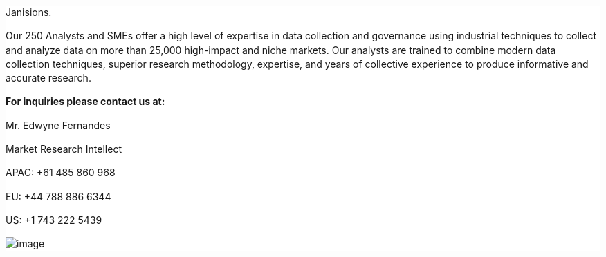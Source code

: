 Janisions.</p><p><span class="">Our 250 Analysts and SMEs offer a high level of expertise in data collection and governance using industrial techniques to collect and analyze data on more than 25,000 high-impact and niche markets. Our analysts are trained to combine modern data collection techniques, superior research methodology, expertise, and years of collective experience to produce informative and accurate research.</span></p><p><strong>For inquiries please contact us at:</strong></p><p>Mr. Edwyne Fernandes</p><p>Market Research Intellect</p><p>APAC: +61 485 860 968</p><p>EU: +44 788 886 6344</p><p>US: +1 743 222 5439</p>
![image](https://github.com/user-attachments/assets/b8402fb2-61a1-41c2-a999-fa826b09a06e)
